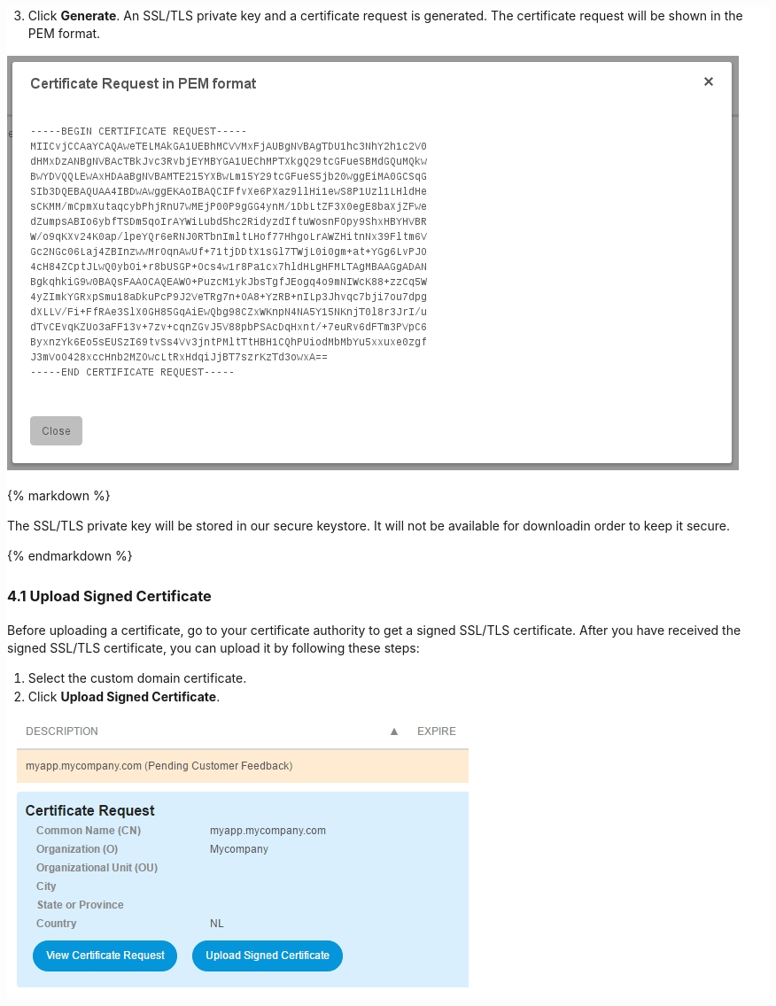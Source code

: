 3. Click **Generate**. An SSL/TLS private key and a certificate request is generated. The certificate request will be shown in the PEM format.

![](attachments/deploy/21168226.png)

<div class="alert alert-info">{% markdown %}

The SSL/TLS private key will be stored in our secure keystore. It will not be available for downloadin order to keep it secure.

{% endmarkdown %}</div>

### 4.1 Upload Signed Certificate 

Before uploading a certificate, go to your certificate authority to get a signed SSL/TLS certificate. After you have received the signed SSL/TLS certificate, you can upload it by following these steps:

1. Select the custom domain certificate.
2. Click **Upload Signed Certificate**. 

![](attachments/deploy/certificate.jpg)

